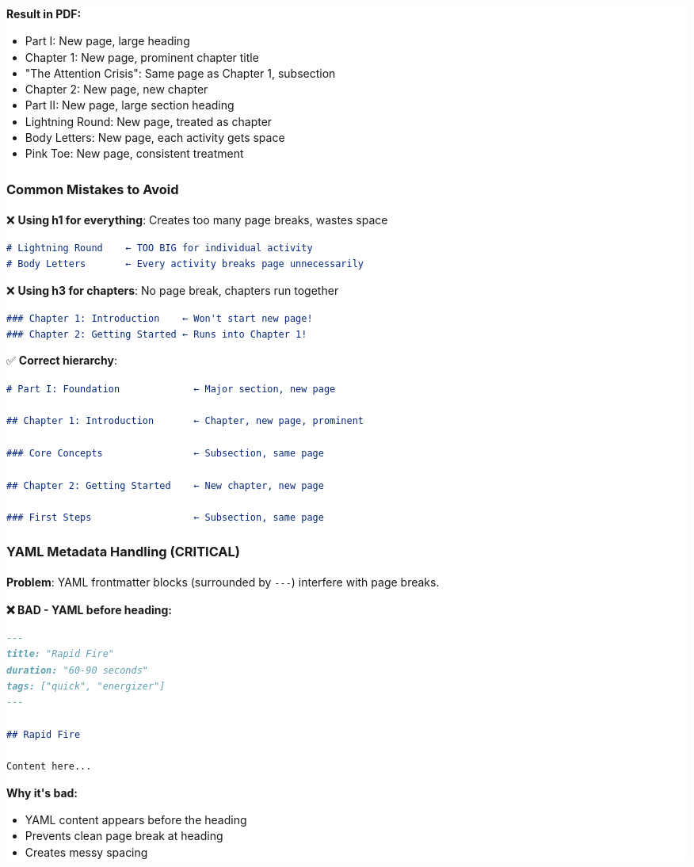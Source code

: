 **Result in PDF:**
- Part I: New page, large heading
- Chapter 1: New page, prominent chapter title
- "The Attention Crisis": Same page as Chapter 1, subsection
- Chapter 2: New page, new chapter
- Part II: New page, large section heading
- Lightning Round: New page, treated as chapter
- Body Letters: New page, each activity gets space
- Pink Toe: New page, consistent treatment

### Common Mistakes to Avoid

❌ **Using h1 for everything**: Creates too many page breaks, wastes space
```markdown
# Lightning Round    ← TOO BIG for individual activity
# Body Letters       ← Every activity breaks page unnecessarily
```

❌ **Using h3 for chapters**: No page break, chapters run together
```markdown
### Chapter 1: Introduction    ← Won't start new page!
### Chapter 2: Getting Started ← Runs into Chapter 1!
```

✅ **Correct hierarchy**:
```markdown
# Part I: Foundation             ← Major section, new page

## Chapter 1: Introduction       ← Chapter, new page, prominent

### Core Concepts                ← Subsection, same page

## Chapter 2: Getting Started    ← New chapter, new page

### First Steps                  ← Subsection, same page
```

### YAML Metadata Handling (CRITICAL)

**Problem**: YAML frontmatter blocks (surrounded by `---`) interfere with page breaks.

**❌ BAD - YAML before heading:**
```markdown
---
title: "Rapid Fire"
duration: "60-90 seconds"
tags: ["quick", "energizer"]
---

## Rapid Fire

Content here...
```

**Why it's bad:**
- YAML content appears before the heading
- Prevents clean page break at heading
- Creates messy spacing
